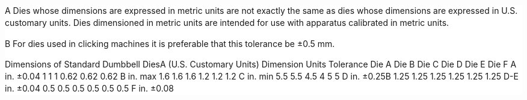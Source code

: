 A Dies whose dimensions are expressed in metric units are not exactly the same as dies whose dimensions are expressed in U.S. customary units. Dies dimensioned in metric units are intended for use with apparatus calibrated in metric units.

B For dies used in clicking machines it is preferable that this tolerance be ±0.5 mm.

Dimensions of Standard Dumbbell DiesA (U.S. Customary Units)
Dimension
Units
Tolerance
Die A
Die B
Die C
Die D
Die E
Die F
A
in.
±0.04
1
1
1
0.62
0.62
0.62
B
in.
max
1.6
1.6
1.6
1.2
1.2
1.2
C
in.
min
5.5
5.5
4.5
4
5
5
D
in.
±0.25B
1.25
1.25
1.25
1.25
1.25
1.25
D-E
in.
±0.04
0.5
0.5
0.5
0.5
0.5
0.5
F
in.
±0.08
